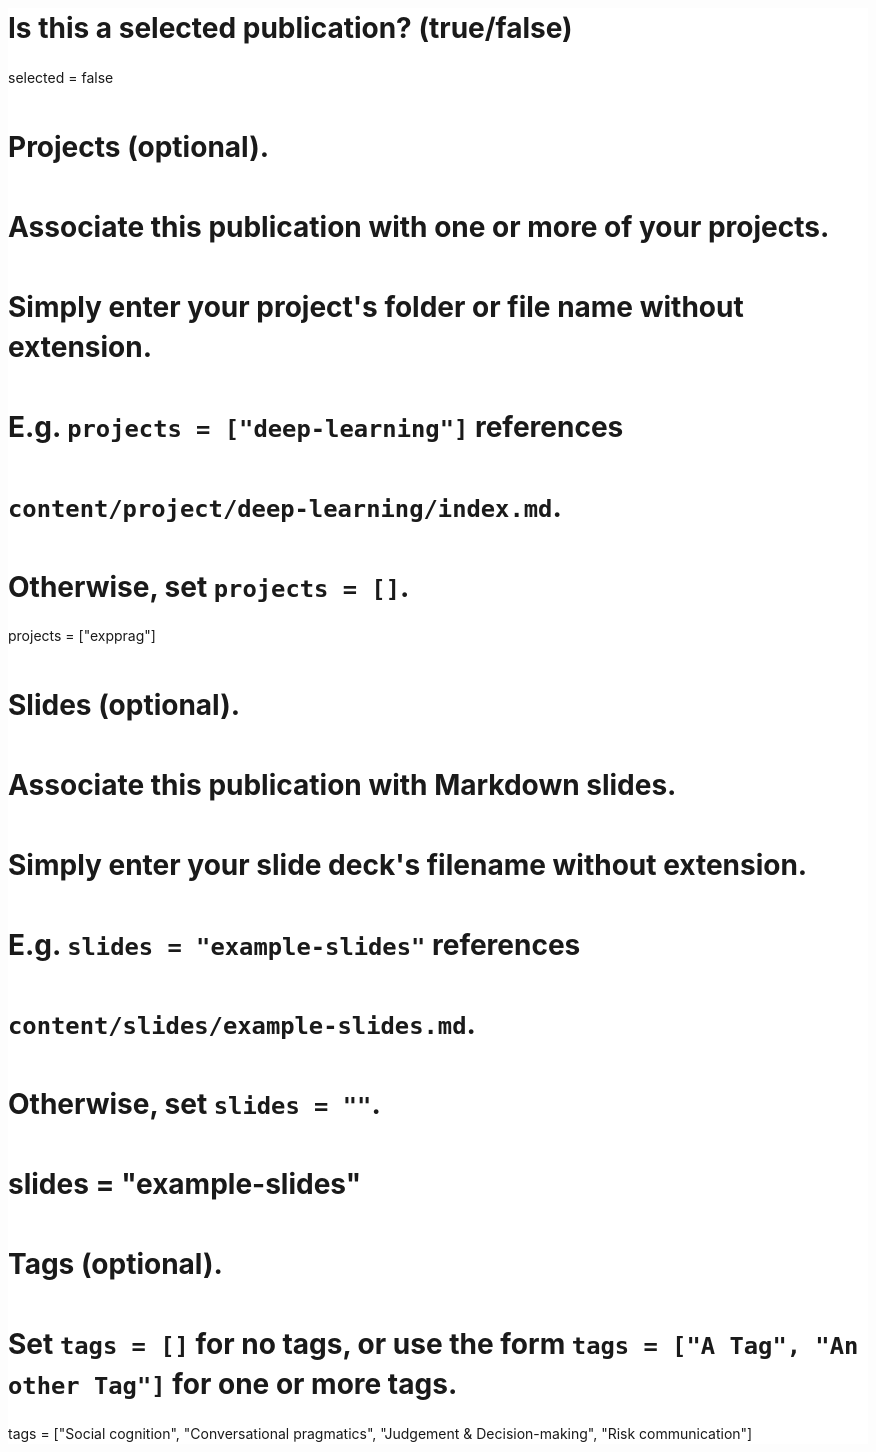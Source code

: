 # Is this a selected publication? (true/false)
selected = false

# Projects (optional).
#   Associate this publication with one or more of your projects.
#   Simply enter your project's folder or file name without extension.
#   E.g. `projects = ["deep-learning"]` references 
#   `content/project/deep-learning/index.md`.
#   Otherwise, set `projects = []`.
projects = ["expprag"]

# Slides (optional).
#   Associate this publication with Markdown slides.
#   Simply enter your slide deck's filename without extension.
#   E.g. `slides = "example-slides"` references 
#   `content/slides/example-slides.md`.
#   Otherwise, set `slides = ""`.
# slides = "example-slides"

# Tags (optional).
#   Set `tags = []` for no tags, or use the form `tags = ["A Tag", "Another Tag"]` for one or more tags.
tags = ["Social cognition", "Conversational pragmatics", "Judgement & Decision-making", "Risk communication"]
